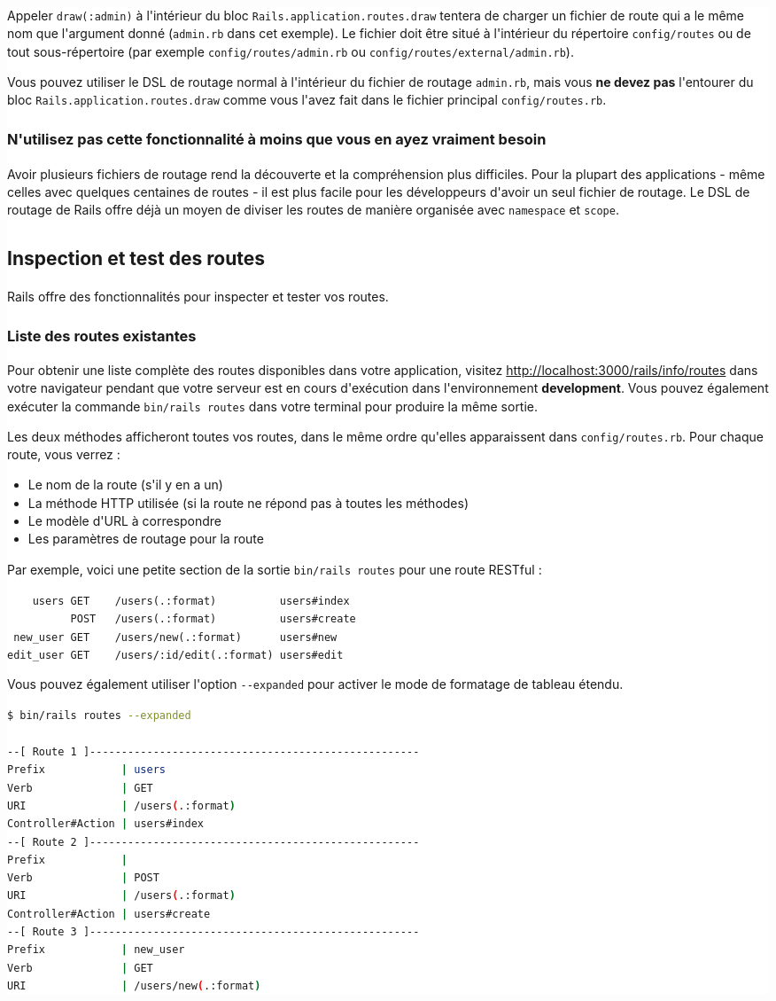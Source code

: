 Appeler `draw(:admin)` à l'intérieur du bloc `Rails.application.routes.draw` tentera de charger un fichier de route
qui a le même nom que l'argument donné (`admin.rb` dans cet exemple).
Le fichier doit être situé à l'intérieur du répertoire `config/routes` ou de tout sous-répertoire (par exemple `config/routes/admin.rb` ou `config/routes/external/admin.rb`).

Vous pouvez utiliser le DSL de routage normal à l'intérieur du fichier de routage `admin.rb`, mais vous **ne devez pas** l'entourer du bloc `Rails.application.routes.draw` comme vous l'avez fait dans le fichier principal `config/routes.rb`.


### N'utilisez pas cette fonctionnalité à moins que vous en ayez vraiment besoin

Avoir plusieurs fichiers de routage rend la découverte et la compréhension plus difficiles. Pour la plupart des applications - même celles avec quelques centaines de routes - il est plus facile pour les développeurs d'avoir un seul fichier de routage. Le DSL de routage de Rails offre déjà un moyen de diviser les routes de manière organisée avec `namespace` et `scope`.


Inspection et test des routes
-----------------------------

Rails offre des fonctionnalités pour inspecter et tester vos routes.

### Liste des routes existantes

Pour obtenir une liste complète des routes disponibles dans votre application, visitez <http://localhost:3000/rails/info/routes> dans votre navigateur pendant que votre serveur est en cours d'exécution dans l'environnement **development**. Vous pouvez également exécuter la commande `bin/rails routes` dans votre terminal pour produire la même sortie.

Les deux méthodes afficheront toutes vos routes, dans le même ordre qu'elles apparaissent dans `config/routes.rb`. Pour chaque route, vous verrez :

* Le nom de la route (s'il y en a un)
* La méthode HTTP utilisée (si la route ne répond pas à toutes les méthodes)
* Le modèle d'URL à correspondre
* Les paramètres de routage pour la route

Par exemple, voici une petite section de la sortie `bin/rails routes` pour une route RESTful :

```
    users GET    /users(.:format)          users#index
          POST   /users(.:format)          users#create
 new_user GET    /users/new(.:format)      users#new
edit_user GET    /users/:id/edit(.:format) users#edit
```

Vous pouvez également utiliser l'option `--expanded` pour activer le mode de formatage de tableau étendu.

```bash
$ bin/rails routes --expanded

--[ Route 1 ]----------------------------------------------------
Prefix            | users
Verb              | GET
URI               | /users(.:format)
Controller#Action | users#index
--[ Route 2 ]----------------------------------------------------
Prefix            |
Verb              | POST
URI               | /users(.:format)
Controller#Action | users#create
--[ Route 3 ]----------------------------------------------------
Prefix            | new_user
Verb              | GET
URI               | /users/new(.:format)
```

[`resources`]: https://api.rubyonrails.org/classes/ActionDispatch/Routing/Mapper/Resources.html#method-i-resources
[`namespace`]: https://api.rubyonrails.org/classes/ActionDispatch/Routing/Mapper/Scoping.html#method-i-namespace
[`scope`]: https://api.rubyonrails.org/classes/ActionDispatch/Routing/Mapper/Scoping.html#method-i-scope
[`shallow`]: https://api.rubyonrails.org/classes/ActionDispatch/Routing/Mapper/Resources.html#method-i-shallow
[`concern`]: https://api.rubyonrails.org/classes/ActionDispatch/Routing/Mapper/Concerns.html#method-i-concern
[`concerns`]: https://api.rubyonrails.org/classes/ActionDispatch/Routing/Mapper/Concerns.html#method-i-concerns
[ActionView::RoutingUrlFor#url_for]: https://api.rubyonrails.org/classes/ActionView/RoutingUrlFor.html#method-i-url_for
[`delete`]: https://api.rubyonrails.org/classes/ActionDispatch/Routing/Mapper/HttpHelpers.html#method-i-delete
[`get`]: https://api.rubyonrails.org/classes/ActionDispatch/Routing/Mapper/HttpHelpers.html#method-i-get
[`member`]: https://api.rubyonrails.org/classes/ActionDispatch/Routing/Mapper/Resources.html#method-i-member
[`patch`]: https://api.rubyonrails.org/classes/ActionDispatch/Routing/Mapper/HttpHelpers.html#method-i-patch
[`post`]: https://api.rubyonrails.org/classes/ActionDispatch/Routing/Mapper/HttpHelpers.html#method-i-post
[`put`]: https://api.rubyonrails.org/classes/ActionDispatch/Routing/Mapper/HttpHelpers.html#method-i-put
[`put`]: https://api.rubyonrails.org/classes/ActionDispatch/Routing/Mapper/HttpHelpers.html#method-i-put
[`collection`]: https://api.rubyonrails.org/classes/ActionDispatch/Routing/Mapper/Resources.html#method-i-collection
[`defaults`]: https://api.rubyonrails.org/classes/ActionDispatch/Routing/Mapper/Scoping.html#method-i-defaults
[`match`]: https://api.rubyonrails.org/classes/ActionDispatch/Routing/Mapper/Base.html#method-i-match
[`constraints`]: https://api.rubyonrails.org/classes/ActionDispatch/Routing/Mapper/Scoping.html#method-i-constraints
[`redirect`]: https://api.rubyonrails.org/classes/ActionDispatch/Routing/Redirection.html#method-i-redirect
[`mount`]: https://api.rubyonrails.org/classes/ActionDispatch/Routing/Mapper/Base.html#method-i-mount
[`root`]: https://api.rubyonrails.org/classes/ActionDispatch/Routing/Mapper/Resources.html#method-i-root
[`direct`]: https://api.rubyonrails.org/classes/ActionDispatch/Routing/Mapper/CustomUrls.html#method-i-direct
[`resolve`]: https://api.rubyonrails.org/classes/ActionDispatch/Routing/Mapper/CustomUrls.html#method-i-resolve
[`form_with`]: https://api.rubyonrails.org/classes/ActionView/Helpers/FormHelper.html#method-i-form_with
[`inflections`]: https://api.rubyonrails.org/classes/ActiveSupport/Inflector.html#method-i-inflections
[`draw`]: https://api.rubyonrails.org/classes/ActionDispatch/Routing/Mapper/Resources.html#method-i-draw
[`assert_generates`]: https://api.rubyonrails.org/classes/ActionDispatch/Assertions/RoutingAssertions.html#method-i-assert_generates
[`assert_recognizes`]: https://api.rubyonrails.org/classes/ActionDispatch/Assertions/RoutingAssertions.html#method-i-assert_recognizes
[`assert_routing`]: https://api.rubyonrails.org/classes/ActionDispatch/Assertions/RoutingAssertions.html#method-i-assert_routing